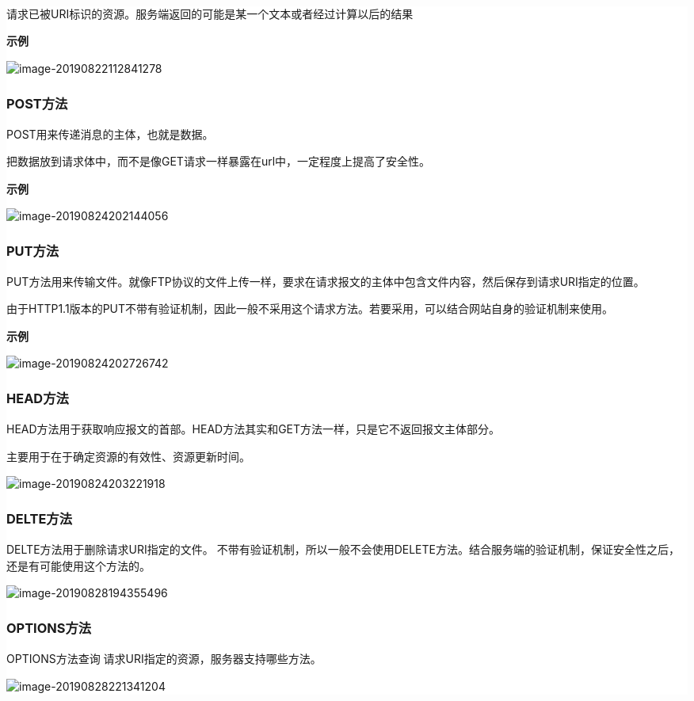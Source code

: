 请求已被URI标识的资源。服务端返回的可能是某一个文本或者经过计算以后的结果



**示例**

![image-20190822112841278](http://ww4.sinaimg.cn/large/006y8mN6gy1g6azkq1ftoj309k03pweq.jpg)



### POST方法

POST用来传递消息的主体，也就是数据。

把数据放到请求体中，而不是像GET请求一样暴露在url中，一定程度上提高了安全性。



**示例**

![image-20190824202144056](http://ww4.sinaimg.cn/large/006y8mN6gy1g6b1bs46wdj311y0a840w.jpg)



### PUT方法

PUT方法用来传输文件。就像FTP协议的文件上传一样，要求在请求报文的主体中包含文件内容，然后保存到请求URI指定的位置。

由于HTTP1.1版本的PUT不带有验证机制，因此一般不采用这个请求方法。若要采用，可以结合网站自身的验证机制来使用。

**示例**

![image-20190824202726742](http://ww3.sinaimg.cn/large/006y8mN6gy1g6b1hq3jbfj31ac0t0qeu.jpg)



### HEAD方法

HEAD方法用于获取响应报文的首部。HEAD方法其实和GET方法一样，只是它不返回报文主体部分。

主要用于在于确定资源的有效性、资源更新时间。

![image-20190824203221918](http://ww1.sinaimg.cn/large/006y8mN6gy1g6b1muk84vj30y809e0ue.jpg)



### DELTE方法
DELTE方法用于删除请求URI指定的文件。
不带有验证机制，所以一般不会使用DELETE方法。结合服务端的验证机制，保证安全性之后，还是有可能使用这个方法的。

![image-20190828194355496](http://ww2.sinaimg.cn/large/006y8mN6gy1g6fmpq86q2j30m50axn0o.jpg)





### OPTIONS方法

OPTIONS方法查询 请求URI指定的资源，服务器支持哪些方法。

![image-20190828221341204](http://ww1.sinaimg.cn/large/006y8mN6ly1g6fr1izzb6j317w0fswo9.jpg)
